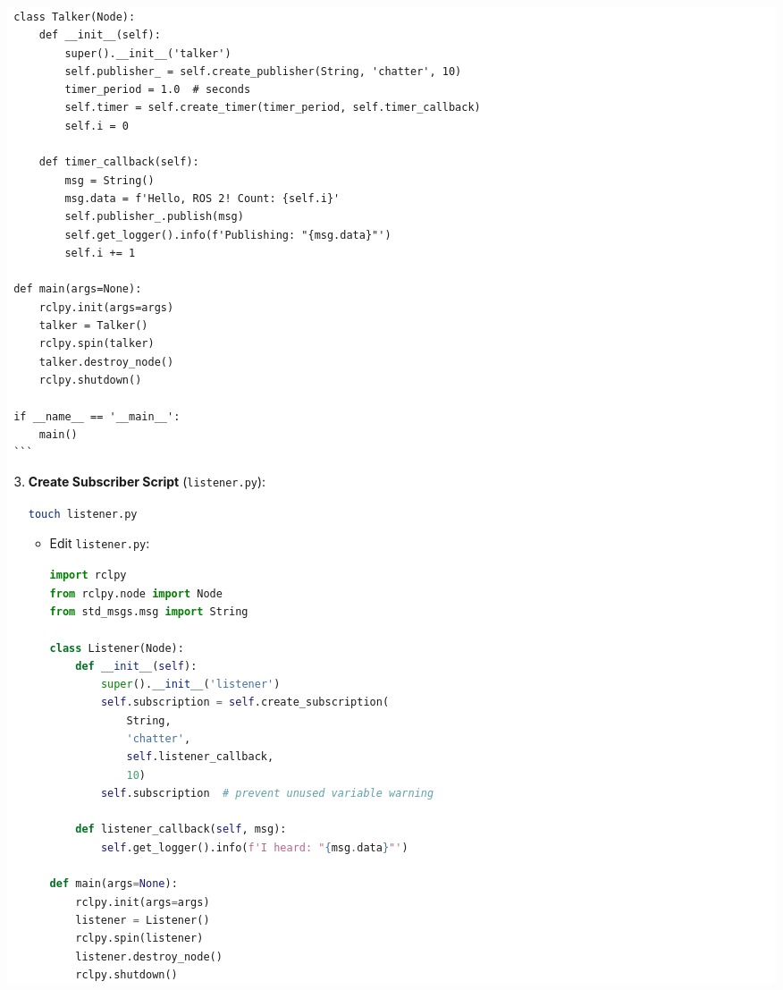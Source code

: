      class Talker(Node):
         def __init__(self):
             super().__init__('talker')
             self.publisher_ = self.create_publisher(String, 'chatter', 10)
             timer_period = 1.0  # seconds
             self.timer = self.create_timer(timer_period, self.timer_callback)
             self.i = 0

         def timer_callback(self):
             msg = String()
             msg.data = f'Hello, ROS 2! Count: {self.i}'
             self.publisher_.publish(msg)
             self.get_logger().info(f'Publishing: "{msg.data}"')
             self.i += 1

     def main(args=None):
         rclpy.init(args=args)
         talker = Talker()
         rclpy.spin(talker)
         talker.destroy_node()
         rclpy.shutdown()

     if __name__ == '__main__':
         main()
     ```

3. **Create Subscriber Script** (`listener.py`):
   ```bash
   touch listener.py
   ```
   - Edit `listener.py`:
     ```python
     import rclpy
     from rclpy.node import Node
     from std_msgs.msg import String

     class Listener(Node):
         def __init__(self):
             super().__init__('listener')
             self.subscription = self.create_subscription(
                 String,
                 'chatter',
                 self.listener_callback,
                 10)
             self.subscription  # prevent unused variable warning

         def listener_callback(self, msg):
             self.get_logger().info(f'I heard: "{msg.data}"')

     def main(args=None):
         rclpy.init(args=args)
         listener = Listener()
         rclpy.spin(listener)
         listener.destroy_node()
         rclpy.shutdown()
